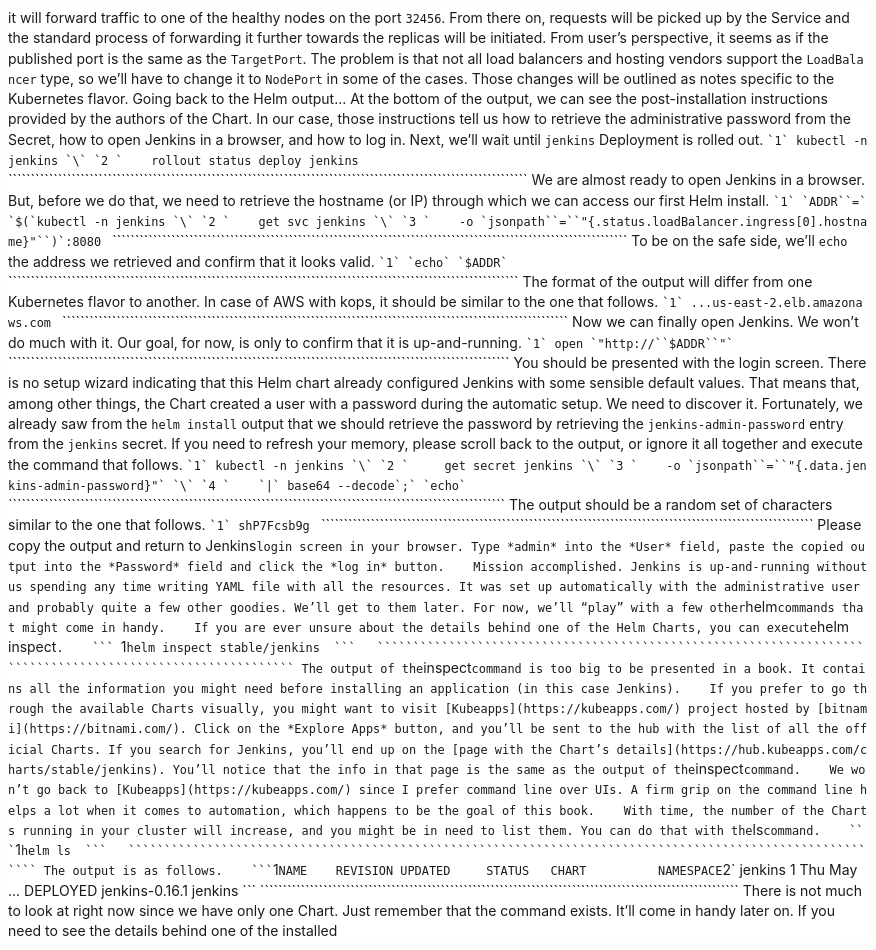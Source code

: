 it will forward traffic to one of the healthy nodes on the port `32456`. From there on, requests will be picked up by the Service and the standard process of forwarding it further towards the replicas will be initiated. From user’s perspective, it seems as if the published port is the same as the `TargetPort`.    The problem is that not all load balancers and hosting vendors support the `LoadBalancer` type, so we’ll have to change it to `NodePort` in some of the cases. Those changes will be outlined as notes specific to the Kubernetes flavor.    Going back to the Helm output…    At the bottom of the output, we can see the post-installation instructions provided by the authors of the Chart. In our case, those instructions tell us how to retrieve the administrative password from the Secret, how to open Jenkins in a browser, and how to log in.    Next, we’ll wait until `jenkins` Deployment is rolled out.    ``` `1` kubectl -n jenkins `\` `2 `    rollout status deploy jenkins  ```   ``````````````````````````````````````````````````````````````````````````````````````````````````````````````````` We are almost ready to open Jenkins in a browser. But, before we do that, we need to retrieve the hostname (or IP) through which we can access our first Helm install.    ``` `1` `ADDR``=``$(`kubectl -n jenkins `\` `2 `    get svc jenkins `\` `3 `    -o `jsonpath``=``"{.status.loadBalancer.ingress[0].hostname}"``)`:8080  ```   `````````````````````````````````````````````````````````````````````````````````````````````````````````````````` To be on the safe side, we’ll `echo` the address we retrieved and confirm that it looks valid.    ``` `1` `echo` `$ADDR`  ```   ````````````````````````````````````````````````````````````````````````````````````````````````````````````````` The format of the output will differ from one Kubernetes flavor to another. In case of AWS with kops, it should be similar to the one that follows.    ``` `1` ...us-east-2.elb.amazonaws.com  ```   ```````````````````````````````````````````````````````````````````````````````````````````````````````````````` Now we can finally open Jenkins. We won’t do much with it. Our goal, for now, is only to confirm that it is up-and-running.    ``` `1` open `"http://``$ADDR``"`  ```   ``````````````````````````````````````````````````````````````````````````````````````````````````````````````` You should be presented with the login screen. There is no setup wizard indicating that this Helm chart already configured Jenkins with some sensible default values. That means that, among other things, the Chart created a user with a password during the automatic setup. We need to discover it.    Fortunately, we already saw from the `helm install` output that we should retrieve the password by retrieving the `jenkins-admin-password` entry from the `jenkins` secret. If you need to refresh your memory, please scroll back to the output, or ignore it all together and execute the command that follows.    ``` `1` kubectl -n jenkins `\` `2 `     get secret jenkins `\` `3 `    -o `jsonpath``=``"{.data.jenkins-admin-password}"` `\` `4 `    `|` base64 --decode`;` `echo`  ```   `````````````````````````````````````````````````````````````````````````````````````````````````````````````` The output should be a random set of characters similar to the one that follows.    ``` `1` shP7Fcsb9g  ```   ````````````````````````````````````````````````````````````````````````````````````````````````````````````` Please copy the output and return to Jenkins` login screen in your browser. Type *admin* into the *User* field, paste the copied output into the *Password* field and click the *log in* button.    Mission accomplished. Jenkins is up-and-running without us spending any time writing YAML file with all the resources. It was set up automatically with the administrative user and probably quite a few other goodies. We’ll get to them later. For now, we’ll “play” with a few other `helm` commands that might come in handy.    If you are ever unsure about the details behind one of the Helm Charts, you can execute `helm inspect`.    ``` `1` helm inspect stable/jenkins  ```   ```````````````````````````````````````````````````````````````````````````````````````````````````````````` The output of the `inspect` command is too big to be presented in a book. It contains all the information you might need before installing an application (in this case Jenkins).    If you prefer to go through the available Charts visually, you might want to visit [Kubeapps](https://kubeapps.com/) project hosted by [bitnami](https://bitnami.com/). Click on the *Explore Apps* button, and you’ll be sent to the hub with the list of all the official Charts. If you search for Jenkins, you’ll end up on the [page with the Chart’s details](https://hub.kubeapps.com/charts/stable/jenkins). You’ll notice that the info in that page is the same as the output of the `inspect` command.    We won’t go back to [Kubeapps](https://kubeapps.com/) since I prefer command line over UIs. A firm grip on the command line helps a lot when it comes to automation, which happens to be the goal of this book.    With time, the number of the Charts running in your cluster will increase, and you might be in need to list them. You can do that with the `ls` command.    ``` `1` helm ls  ```   ``````````````````````````````````````````````````````````````````````````````````````````````````````````` The output is as follows.    ``` `1` NAME    REVISION UPDATED     STATUS   CHART          NAMESPACE `2` jenkins 1        Thu May ... DEPLOYED jenkins-0.16.1 jenkins  ```   `````````````````````````````````````````````````````````````````````````````````````````````````````````` There is not much to look at right now since we have only one Chart. Just remember that the command exists. It’ll come in handy later on.    If you need to see the details behind one of the installed